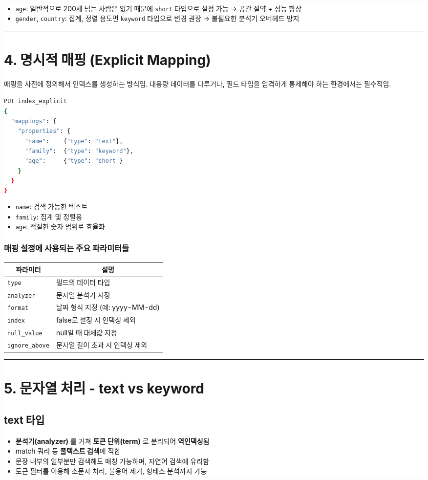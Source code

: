 - `age`: 일반적으로 200세 넘는 사람은 없기 때문에 `short` 타입으로 설정 가능 → 공간 절약 + 성능 향상
- `gender`, `country`: 집계, 정렬 용도면 `keyword` 타입으로 변경 권장 → 불필요한 분석기 오버헤드 방지

------

# 4. 명시적 매핑 (Explicit Mapping)

매핑을 사전에 정의해서 인덱스를 생성하는 방식임. 대용량 데이터를 다루거나, 필드 타입을 엄격하게 통제해야 하는 환경에서는 필수적임.

```bash
PUT index_explicit
{
  "mappings": {
    "properties": {
      "name":    {"type": "text"},
      "family":  {"type": "keyword"},
      "age":     {"type": "short"}
    }
  }
}
```

- `name`: 검색 가능한 텍스트
- `family`: 집계 및 정렬용
- `age`: 적절한 숫자 범위로 효율화

### 매핑 설정에 사용되는 주요 파라미터들

| 파라미터       | 설명                            |
| -------------- | ------------------------------- |
| `type`         | 필드의 데이터 타입              |
| `analyzer`     | 문자열 분석기 지정              |
| `format`       | 날짜 형식 지정 (예: yyyy-MM-dd) |
| `index`        | false로 설정 시 인덱싱 제외     |
| `null_value`   | null일 때 대체값 지정           |
| `ignore_above` | 문자열 길이 초과 시 인덱싱 제외 |

------

# 5. 문자열 처리 - text vs keyword

## text 타입

- **분석기(analyzer)** 를 거쳐 **토큰 단위(term)** 로 분리되어 **역인덱싱**됨
- match 쿼리 등 **풀텍스트 검색**에 적합
- 문장 내부의 일부분만 검색해도 매칭 가능하며, 자연어 검색에 유리함
- 토큰 필터를 이용해 소문자 처리, 불용어 제거, 형태소 분석까지 가능
